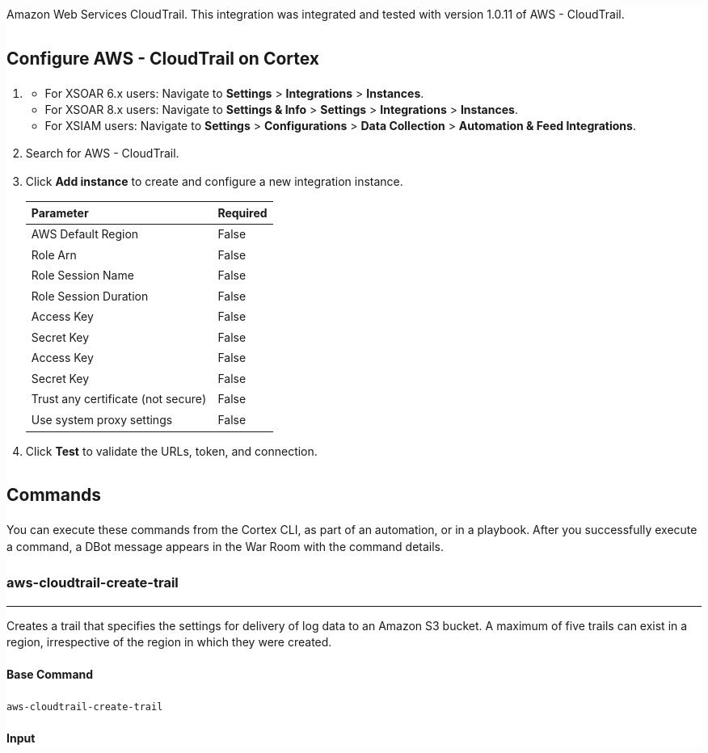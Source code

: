 Amazon Web Services CloudTrail.
This integration was integrated and tested with version 1.0.11 of AWS - CloudTrail.

## Configure AWS - CloudTrail on Cortex

1. * For XSOAR 6.x users: Navigate to **Settings** > **Integrations** > **Instances**.
   * For XSOAR 8.x users: Navigate to **Settings & Info** > **Settings** > **Integrations** > **Instances**.
   * For XSIAM users: Navigate to **Settings** > **Configurations** > **Data Collection** > **Automation & Feed Integrations**.
2. Search for AWS - CloudTrail.
3. Click **Add instance** to create and configure a new integration instance.

    | **Parameter** | **Required** |
    | --- | --- |
    | AWS Default Region | False |
    | Role Arn | False |
    | Role Session Name | False |
    | Role Session Duration | False |
    | Access Key | False |
    | Secret Key | False |
    | Access Key | False |
    | Secret Key | False |
    | Trust any certificate (not secure) | False |
    | Use system proxy settings | False |

4. Click **Test** to validate the URLs, token, and connection.

## Commands

You can execute these commands from the Cortex CLI, as part of an automation, or in a playbook.
After you successfully execute a command, a DBot message appears in the War Room with the command details.

### aws-cloudtrail-create-trail

***
Creates a trail that specifies the settings for delivery of log data to an Amazon S3 bucket. A maximum of five trails can exist in a region, irrespective of the region in which they were created.

#### Base Command

`aws-cloudtrail-create-trail`

#### Input
